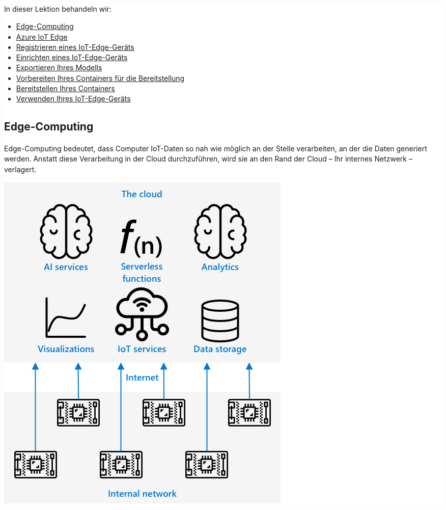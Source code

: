 In dieser Lektion behandeln wir:

* [Edge-Computing](../../../../../4-manufacturing/lessons/3-run-fruit-detector-edge)
* [Azure IoT Edge](../../../../../4-manufacturing/lessons/3-run-fruit-detector-edge)
* [Registrieren eines IoT-Edge-Geräts](../../../../../4-manufacturing/lessons/3-run-fruit-detector-edge)
* [Einrichten eines IoT-Edge-Geräts](../../../../../4-manufacturing/lessons/3-run-fruit-detector-edge)
* [Exportieren Ihres Modells](../../../../../4-manufacturing/lessons/3-run-fruit-detector-edge)
* [Vorbereiten Ihres Containers für die Bereitstellung](../../../../../4-manufacturing/lessons/3-run-fruit-detector-edge)
* [Bereitstellen Ihres Containers](../../../../../4-manufacturing/lessons/3-run-fruit-detector-edge)
* [Verwenden Ihres IoT-Edge-Geräts](../../../../../4-manufacturing/lessons/3-run-fruit-detector-edge)

## Edge-Computing

Edge-Computing bedeutet, dass Computer IoT-Daten so nah wie möglich an der Stelle verarbeiten, an der die Daten generiert werden. Anstatt diese Verarbeitung in der Cloud durchzuführen, wird sie an den Rand der Cloud – Ihr internes Netzwerk – verlagert.

![Ein Architekturdiagramm, das Internetdienste in der Cloud und IoT-Geräte in einem lokalen Netzwerk zeigt](../../../../../translated_images/cloud-without-edge.b4da641f6022c95ed6b91fde8b5323abd2f94e0d52073ad54172ae8f5dac90e9.de.png)
